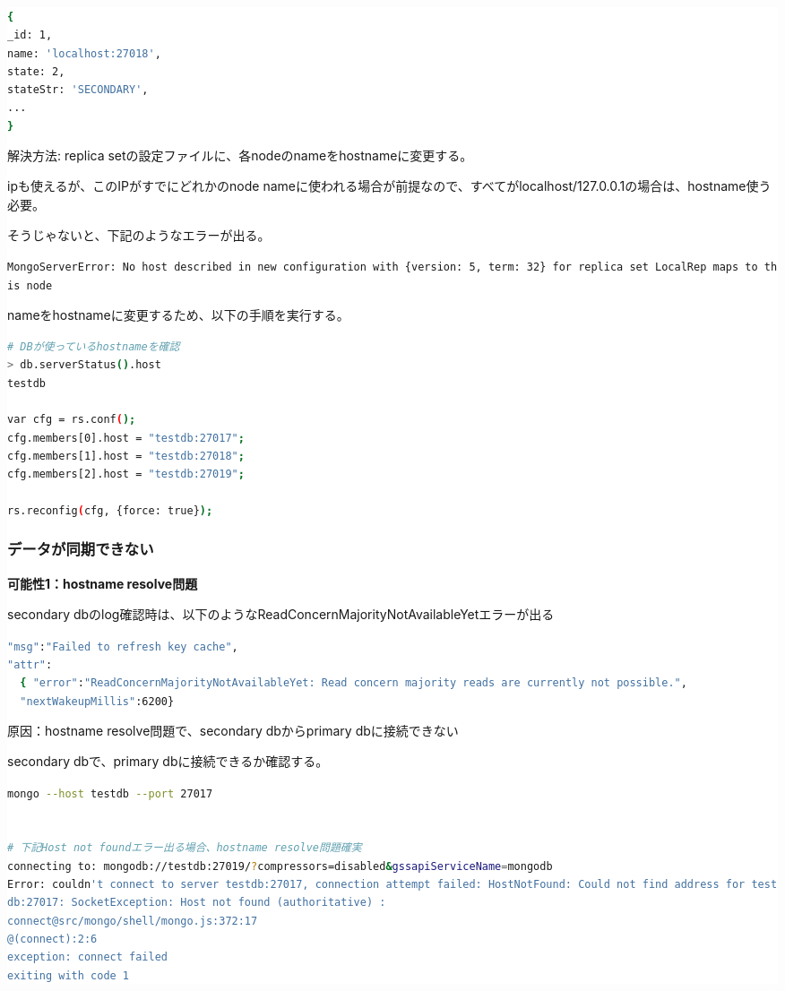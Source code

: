 ```bash
{
_id: 1,
name: 'localhost:27018', 
state: 2,
stateStr: 'SECONDARY',
...
}
```


解決方法: replica setの設定ファイルに、各nodeのnameをhostnameに変更する。

ipも使えるが、このIPがすでにどれかのnode nameに使われる場合が前提なので、すべてがlocalhost/127.0.0.1の場合は、hostname使う必要。

そうじゃないと、下記のようなエラーが出る。

```bash
MongoServerError: No host described in new configuration with {version: 5, term: 32} for replica set LocalRep maps to this node
```

nameをhostnameに変更するため、以下の手順を実行する。

```bash
# DBが使っているhostnameを確認
> db.serverStatus().host 
testdb

var cfg = rs.conf(); 
cfg.members[0].host = "testdb:27017";
cfg.members[1].host = "testdb:27018";
cfg.members[2].host = "testdb:27019";

rs.reconfig(cfg, {force: true}); 

```

### データが同期できない

**可能性1：hostname resolve問題**

secondary dbのlog確認時は、以下のようなReadConcernMajorityNotAvailableYetエラーが出る

```bash
"msg":"Failed to refresh key cache",
"attr":
  { "error":"ReadConcernMajorityNotAvailableYet: Read concern majority reads are currently not possible.",
  "nextWakeupMillis":6200}
```

原因：hostname resolve問題で、secondary dbからprimary dbに接続できない

secondary dbで、primary dbに接続できるか確認する。

```bash
mongo --host testdb --port 27017


# 下記Host not foundエラー出る場合、hostname resolve問題確実
connecting to: mongodb://testdb:27019/?compressors=disabled&gssapiServiceName=mongodb
Error: couldn't connect to server testdb:27017, connection attempt failed: HostNotFound: Could not find address for testdb:27017: SocketException: Host not found (authoritative) :
connect@src/mongo/shell/mongo.js:372:17
@(connect):2:6
exception: connect failed
exiting with code 1

```
